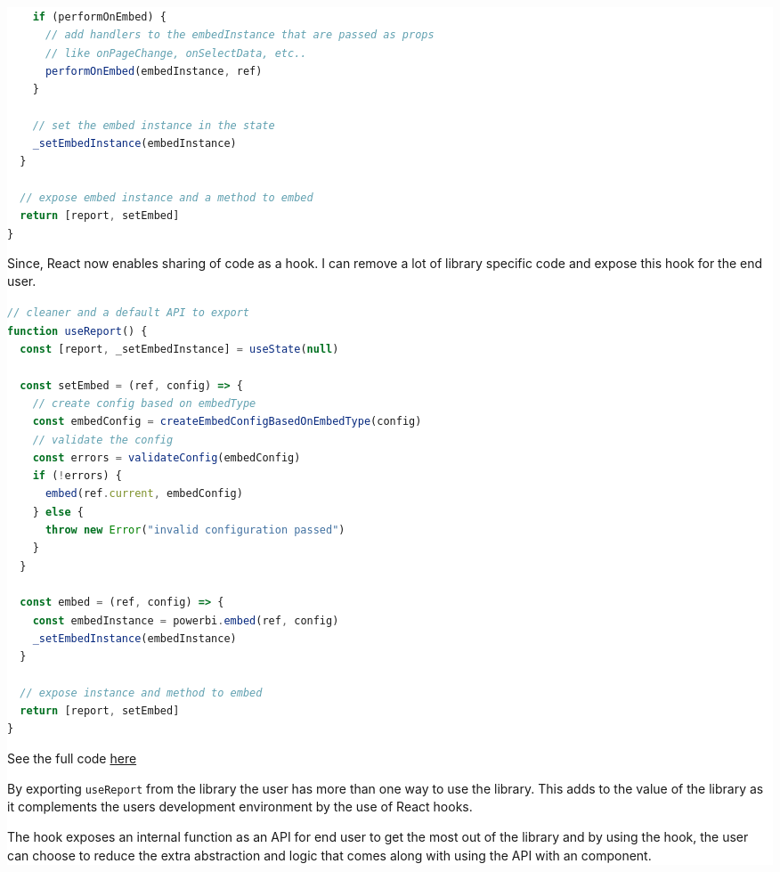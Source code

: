 ```javascript
    if (performOnEmbed) {
      // add handlers to the embedInstance that are passed as props
      // like onPageChange, onSelectData, etc..
      performOnEmbed(embedInstance, ref)
    }

    // set the embed instance in the state
    _setEmbedInstance(embedInstance)
  }

  // expose embed instance and a method to embed
  return [report, setEmbed]
}
```

Since, React now enables sharing of code as a hook. I can remove a lot of library specific code and expose this hook for the end user.

```javascript
// cleaner and a default API to export
function useReport() {
  const [report, _setEmbedInstance] = useState(null)

  const setEmbed = (ref, config) => {
    // create config based on embedType
    const embedConfig = createEmbedConfigBasedOnEmbedType(config)
    // validate the config
    const errors = validateConfig(embedConfig)
    if (!errors) {
      embed(ref.current, embedConfig)
    } else {
      throw new Error("invalid configuration passed")
    }
  }

  const embed = (ref, config) => {
    const embedInstance = powerbi.embed(ref, config)
    _setEmbedInstance(embedInstance)
  }

  // expose instance and method to embed
  return [report, setEmbed]
}
```

See the full code [here](https://github.com/akshay5995/powerbi-report-component/blob/master/src/lib/hooks/useReport.js)

By exporting `useReport` from the library the user has more than one way to use the library. This adds to the value of the library as it complements the users development environment by the use of React hooks.

The hook exposes an internal function as an API for end user to get the most out of the library and by using the hook, the user can choose to reduce the extra abstraction and logic that comes along with using the API with an component.
